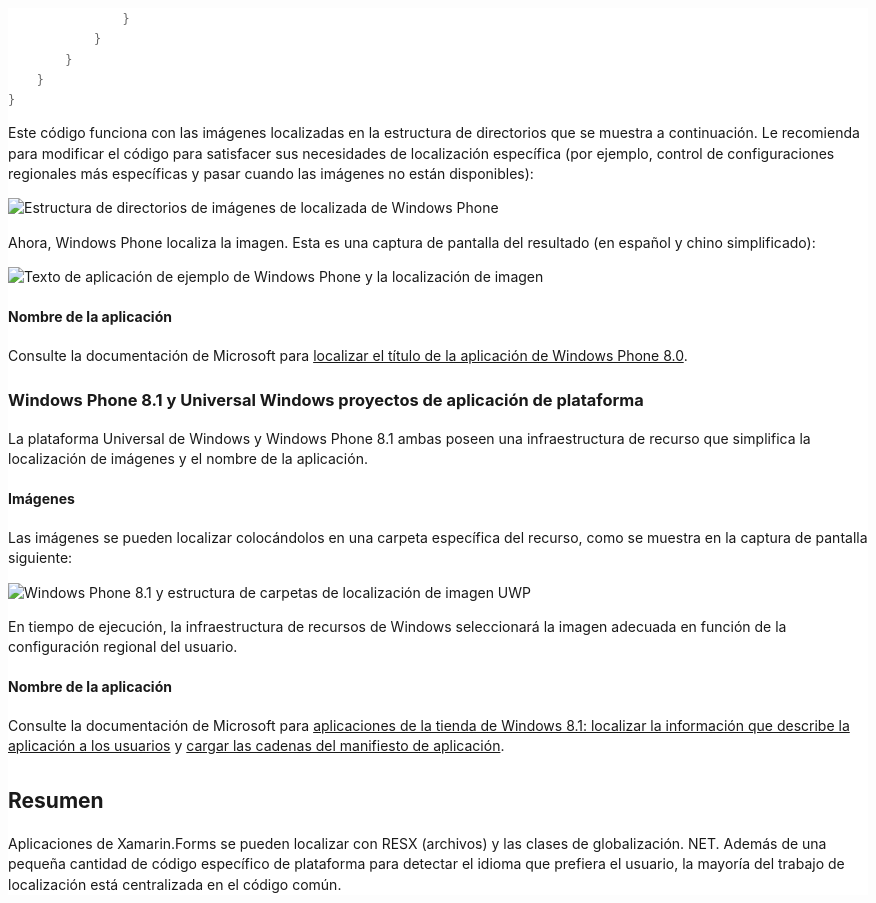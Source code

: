 ```csharp
                }
            }
        }
    }
}
```

Este código funciona con las imágenes localizadas en la estructura de directorios que se muestra a continuación. Le recomienda para modificar el código para satisfacer sus necesidades de localización específica (por ejemplo, control de configuraciones regionales más específicas y pasar cuando las imágenes no están disponibles):

![](localization-images/winphone-resources.png "Estructura de directorios de imágenes de localizada de Windows Phone")

Ahora, Windows Phone localiza la imagen. Esta es una captura de pantalla del resultado (en español y chino simplificado):

![](localization-images/winphone-image-sml.png "Texto de aplicación de ejemplo de Windows Phone y la localización de imagen")

#### <a name="app-name"></a>Nombre de la aplicación

Consulte la documentación de Microsoft para [localizar el título de la aplicación de Windows Phone 8.0](http://msdn.microsoft.com/library/windows/apps/ff967550(v=vs.105).aspx).

### <a name="windows-phone-81-and-universal-windows-platform-application-projects"></a>Windows Phone 8.1 y Universal Windows proyectos de aplicación de plataforma

La plataforma Universal de Windows y Windows Phone 8.1 ambas poseen una infraestructura de recurso que simplifica la localización de imágenes y el nombre de la aplicación.

#### <a name="images"></a>Imágenes

Las imágenes se pueden localizar colocándolos en una carpeta específica del recurso, como se muestra en la captura de pantalla siguiente:

![](localization-images/uwp-image-folder-structure.png "Windows Phone 8.1 y estructura de carpetas de localización de imagen UWP")

En tiempo de ejecución, la infraestructura de recursos de Windows seleccionará la imagen adecuada en función de la configuración regional del usuario.

#### <a name="app-name"></a>Nombre de la aplicación

Consulte la documentación de Microsoft para [aplicaciones de la tienda de Windows 8.1: localizar la información que describe la aplicación a los usuarios](https://msdn.microsoft.com/library/windows/apps/hh454044.aspx) y [cargar las cadenas del manifiesto de aplicación](https://msdn.microsoft.com/library/windows/apps/xaml/hh965323.aspx#loading_strings_from_the_app_manifest.).

## <a name="summary"></a>Resumen

Aplicaciones de Xamarin.Forms se pueden localizar con RESX (archivos) y las clases de globalización. NET. Además de una pequeña cantidad de código específico de plataforma para detectar el idioma que prefiera el usuario, la mayoría del trabajo de localización está centralizada en el código común.
